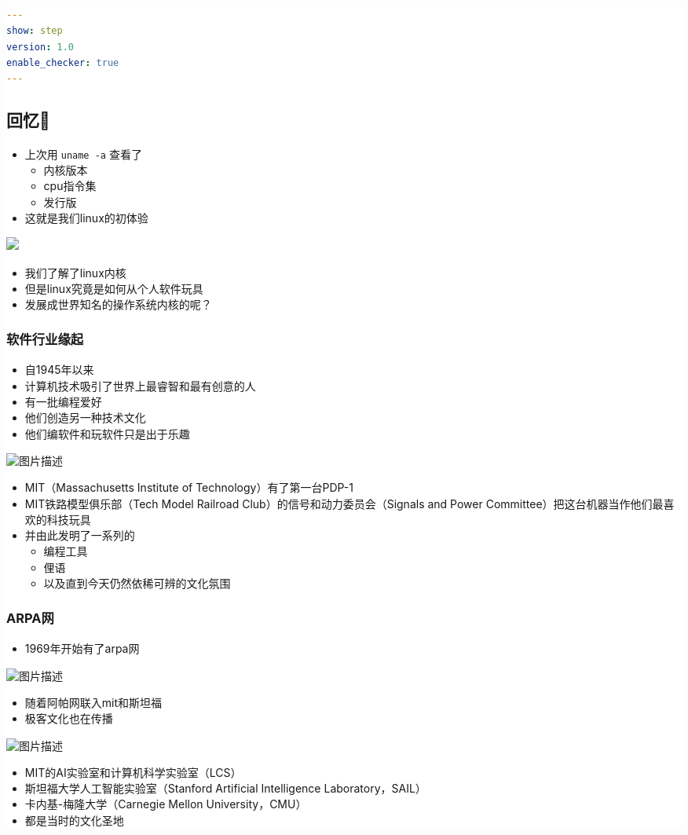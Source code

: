 ```yaml
---
show: step
version: 1.0
enable_checker: true
---
```


## 回忆🤔

- 上次用 `uname -a` 查看了
	- 内核版本
	- cpu指令集
	- 发行版
- 这就是我们linux的初体验

![](https://labfile.oss.aliyuncs.com/courses/2712/tux.gif)

- 我们了解了linux内核
- 但是linux究竟是如何从个人软件玩具
- 发展成世界知名的操作系统内核的呢？

### 软件行业缘起

- 自1945年以来
- 计算机技术吸引了世界上最睿智和最有创意的人
- 有一批编程爱好
- 他们创造另一种技术文化
- 他们编软件和玩软件只是出于乐趣

![图片描述](https://doc.shiyanlou.com/courses/uid1190679-20220928-1664365640046)

- MIT（Massachusetts Institute of Technology）有了第一台PDP-1
- MIT铁路模型俱乐部（Tech Model Railroad Club）的信号和动力委员会（Signals and Power Committee）把这台机器当作他们最喜欢的科技玩具
- 并由此发明了一系列的
	- 编程工具
	- 俚语
	- 以及直到今天仍然依稀可辨的文化氛围

### ARPA网

- 1969年开始有了arpa网

![图片描述](https://doc.shiyanlou.com/courses/uid1190679-20220928-1664365924183)

- 随着阿帕网联入mit和斯坦福
- 极客文化也在传播

![图片描述](https://doc.shiyanlou.com/courses/uid1190679-20220928-1664365988310)

- MIT的AI实验室和计算机科学实验室（LCS）
- 斯坦福大学人工智能实验室（Stanford Artificial Intelligence Laboratory，SAIL）
- 卡内基-梅隆大学（Carnegie Mellon University，CMU）
- 都是当时的文化圣地
